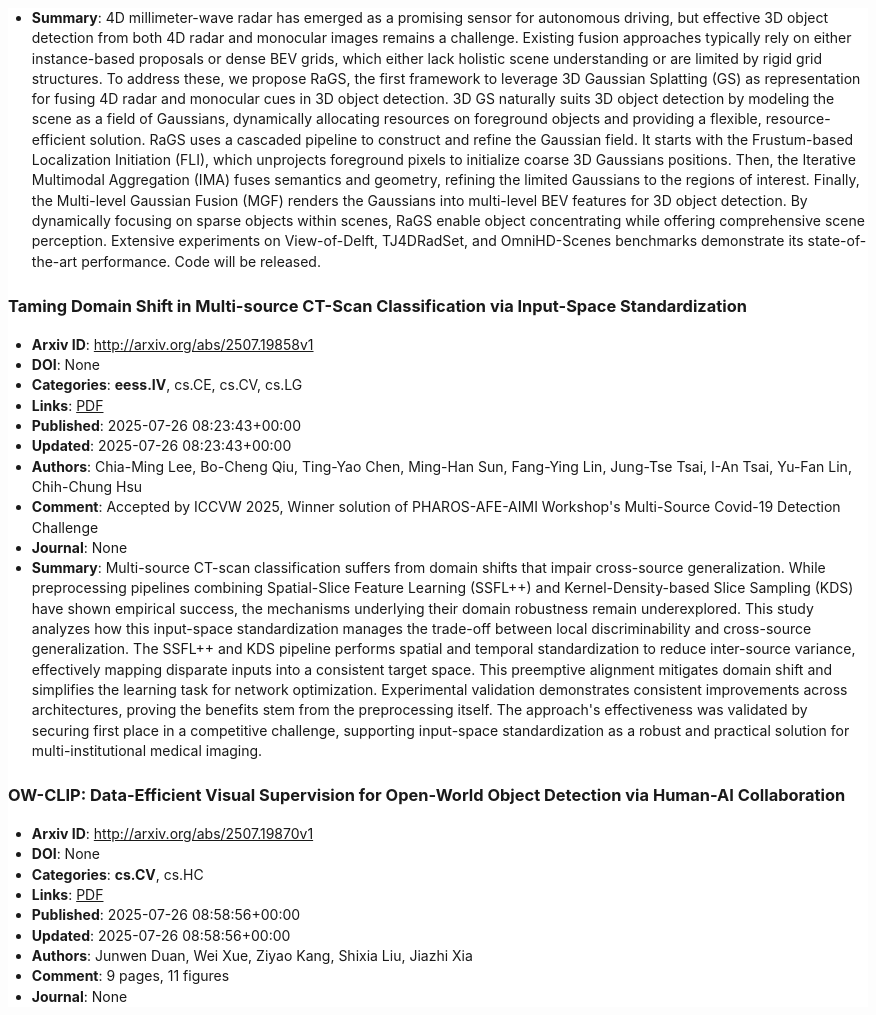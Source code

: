 - **Summary**: 4D millimeter-wave radar has emerged as a promising sensor for autonomous driving, but effective 3D object detection from both 4D radar and monocular images remains a challenge. Existing fusion approaches typically rely on either instance-based proposals or dense BEV grids, which either lack holistic scene understanding or are limited by rigid grid structures. To address these, we propose RaGS, the first framework to leverage 3D Gaussian Splatting (GS) as representation for fusing 4D radar and monocular cues in 3D object detection. 3D GS naturally suits 3D object detection by modeling the scene as a field of Gaussians, dynamically allocating resources on foreground objects and providing a flexible, resource-efficient solution. RaGS uses a cascaded pipeline to construct and refine the Gaussian field. It starts with the Frustum-based Localization Initiation (FLI), which unprojects foreground pixels to initialize coarse 3D Gaussians positions. Then, the Iterative Multimodal Aggregation (IMA) fuses semantics and geometry, refining the limited Gaussians to the regions of interest. Finally, the Multi-level Gaussian Fusion (MGF) renders the Gaussians into multi-level BEV features for 3D object detection. By dynamically focusing on sparse objects within scenes, RaGS enable object concentrating while offering comprehensive scene perception. Extensive experiments on View-of-Delft, TJ4DRadSet, and OmniHD-Scenes benchmarks demonstrate its state-of-the-art performance. Code will be released.



### Taming Domain Shift in Multi-source CT-Scan Classification via Input-Space Standardization
- **Arxiv ID**: http://arxiv.org/abs/2507.19858v1
- **DOI**: None
- **Categories**: **eess.IV**, cs.CE, cs.CV, cs.LG
- **Links**: [PDF](http://arxiv.org/pdf/2507.19858v1)
- **Published**: 2025-07-26 08:23:43+00:00
- **Updated**: 2025-07-26 08:23:43+00:00
- **Authors**: Chia-Ming Lee, Bo-Cheng Qiu, Ting-Yao Chen, Ming-Han Sun, Fang-Ying Lin, Jung-Tse Tsai, I-An Tsai, Yu-Fan Lin, Chih-Chung Hsu
- **Comment**: Accepted by ICCVW 2025, Winner solution of PHAROS-AFE-AIMI Workshop's
  Multi-Source Covid-19 Detection Challenge
- **Journal**: None
- **Summary**: Multi-source CT-scan classification suffers from domain shifts that impair cross-source generalization. While preprocessing pipelines combining Spatial-Slice Feature Learning (SSFL++) and Kernel-Density-based Slice Sampling (KDS) have shown empirical success, the mechanisms underlying their domain robustness remain underexplored. This study analyzes how this input-space standardization manages the trade-off between local discriminability and cross-source generalization. The SSFL++ and KDS pipeline performs spatial and temporal standardization to reduce inter-source variance, effectively mapping disparate inputs into a consistent target space. This preemptive alignment mitigates domain shift and simplifies the learning task for network optimization. Experimental validation demonstrates consistent improvements across architectures, proving the benefits stem from the preprocessing itself. The approach's effectiveness was validated by securing first place in a competitive challenge, supporting input-space standardization as a robust and practical solution for multi-institutional medical imaging.



### OW-CLIP: Data-Efficient Visual Supervision for Open-World Object Detection via Human-AI Collaboration
- **Arxiv ID**: http://arxiv.org/abs/2507.19870v1
- **DOI**: None
- **Categories**: **cs.CV**, cs.HC
- **Links**: [PDF](http://arxiv.org/pdf/2507.19870v1)
- **Published**: 2025-07-26 08:58:56+00:00
- **Updated**: 2025-07-26 08:58:56+00:00
- **Authors**: Junwen Duan, Wei Xue, Ziyao Kang, Shixia Liu, Jiazhi Xia
- **Comment**: 9 pages, 11 figures
- **Journal**: None